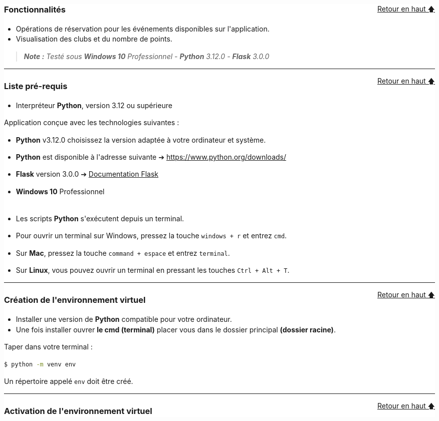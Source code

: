 <div id="fonctionnalités"></div>
<a href="#top" style="float: right;">Retour en haut 🡅</a>

### Fonctionnalités   

- Opérations de réservation pour les événements disponibles sur l'application.   
- Visualisation des clubs et du nombre de points.   

>_**Note :** Testé sous **Windows 10** Professionnel - **Python** 3.12.0 - **Flask** 3.0.0_   

--------------------------------------------------------------------------------------------------------------------------------

<div id="liste-pre-requis"></div>
<a href="#top" style="float: right;">Retour en haut 🡅</a>

### Liste pré-requis   

- Interpréteur **Python**, version 3.12 ou supérieure   

Application conçue avec les technologies suivantes :   

- **Python** v3.12.0 choisissez la version adaptée à votre ordinateur et système.   
- **Python** est disponible à l'adresse suivante ➔ https://www.python.org/downloads/   
- **Flask** version 3.0.0 ➔ [Documentation Flask](https://flask.palletsprojects.com/en/3.0.x/)   
- **Windows 10** Professionnel   
  &nbsp;   

- Les scripts **Python** s'exécutent depuis un terminal.   
- Pour ouvrir un terminal sur Windows, pressez la touche ``windows + r`` et entrez ``cmd``.   
- Sur **Mac**, pressez la touche ``command + espace`` et entrez ``terminal``.   
- Sur **Linux**, vous pouvez ouvrir un terminal en pressant les touches ``Ctrl + Alt + T``.   

--------------------------------------------------------------------------------------------------------------------------------

<div id="creation-environnement"></div>
<a href="#top" style="float: right;">Retour en haut 🡅</a>

### Création de l'environnement virtuel   

- Installer une version de **Python** compatible pour votre ordinateur.   
- Une fois installer ouvrer **le cmd (terminal)** placer vous dans le dossier principal **(dossier racine)**.   

Taper dans votre terminal :   

```bash   
$ python -m venv env
```   

Un répertoire appelé ``env`` doit être créé.   

--------------------------------------------------------------------------------------------------------------------------------

<div id="activation-environnement"></div>
<a href="#top" style="float: right;">Retour en haut 🡅</a>

### Activation de l'environnement virtuel   
